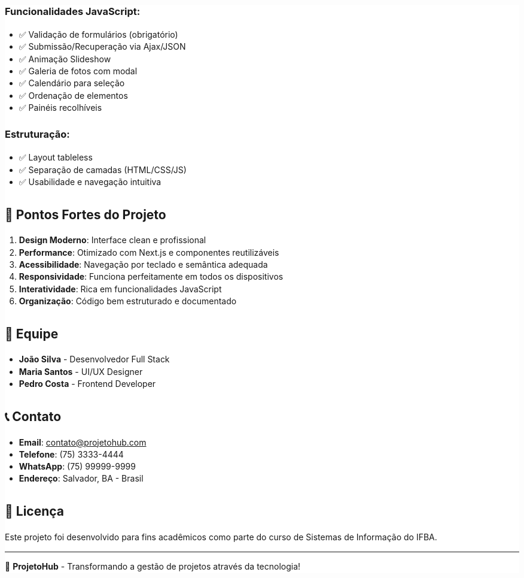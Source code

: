 ### Funcionalidades JavaScript:
- ✅ Validação de formulários (obrigatório)
- ✅ Submissão/Recuperação via Ajax/JSON
- ✅ Animação Slideshow
- ✅ Galeria de fotos com modal
- ✅ Calendário para seleção
- ✅ Ordenação de elementos
- ✅ Painéis recolhíveis

### Estruturação:
- ✅ Layout tableless
- ✅ Separação de camadas (HTML/CSS/JS)
- ✅ Usabilidade e navegação intuitiva

## 🎯 Pontos Fortes do Projeto

1. **Design Moderno**: Interface clean e profissional
2. **Performance**: Otimizado com Next.js e componentes reutilizáveis
3. **Acessibilidade**: Navegação por teclado e semântica adequada
4. **Responsividade**: Funciona perfeitamente em todos os dispositivos
5. **Interatividade**: Rica em funcionalidades JavaScript
6. **Organização**: Código bem estruturado e documentado

## 👥 Equipe

- **João Silva** - Desenvolvedor Full Stack
- **Maria Santos** - UI/UX Designer  
- **Pedro Costa** - Frontend Developer

## 📞 Contato

- **Email**: contato@projetohub.com
- **Telefone**: (75) 3333-4444
- **WhatsApp**: (75) 99999-9999
- **Endereço**: Salvador, BA - Brasil

## 📄 Licença

Este projeto foi desenvolvido para fins acadêmicos como parte do curso de Sistemas de Informação do IFBA.

---

🚀 **ProjetoHub** - Transformando a gestão de projetos através da tecnologia!
